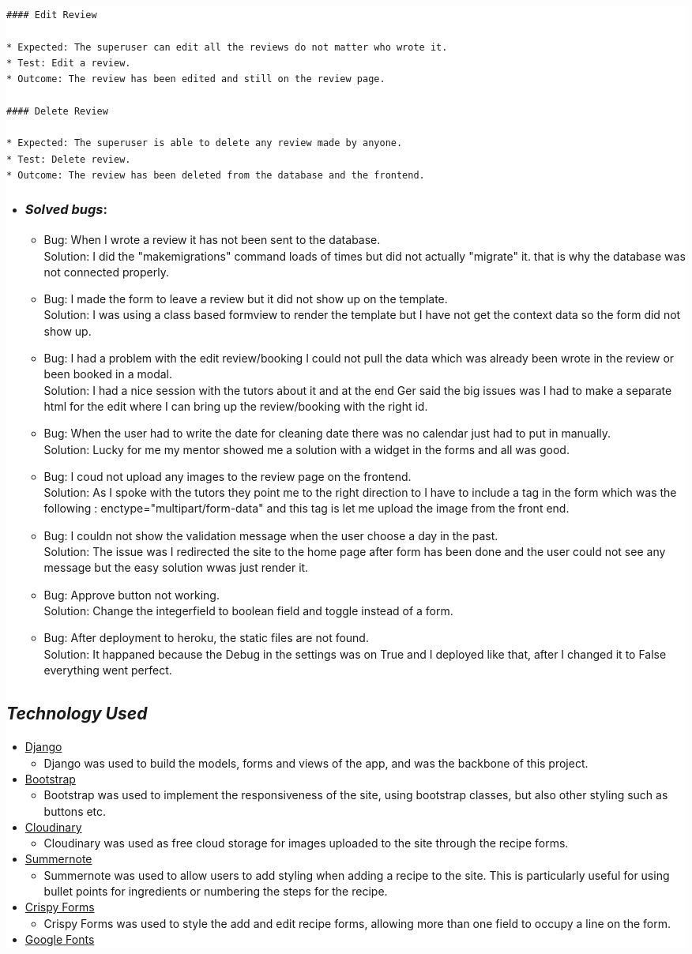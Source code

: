     #### Edit Review

    * Expected: The superuser can edit all the reviews do not matter who wrote it.
    * Test: Edit a review.
    * Outcome: The review has been edited and still on the review page.

    #### Delete Review
    
    * Expected: The superuser is able to delete any review made by anyone.
    * Test: Delete review.
    * Outcome: The review has been deleted from the database and the frontend.

 * ### _Solved bugs_:

    * Bug: When I wrote a review it has not been sent to the database.  
    Solution: I did the "makemigrations" command loads of times but did not actually "migrate" it. that is why the database was not connected properly.

    * Bug: I made the form to leave a review but it did not show up on the template.  
    Solution: I was using a class based formview to render the template but I have not get the context data so the form did not show up.

    * Bug: I had a problem with the edit review/booking I could not pull the data which was already been wrote in the review or been booked in a modal.  
    Solution: I had a nice session with the tutors about it and at the end Ger said the big issues was I had to make a separate html for the edit where I can bring up the review/booking with the right id.

    * Bug: When the user had to write the date for cleaning date there was no calendar just had to put in manually.  
    Solution: Lucky for me my mentor showed me a solution with a widget in the forms and all was good.

    * Bug: I coud not upload any images to the review page on the frontend.  
    Solution: As I spoke with the tutors they point me to the right direction to I have to include a tag in the form which was the following : enctype="multipart/form-data" and this tag is let me upload the image from the front end.

    * Bug: I couldn not show the validation message when the user choose a day in the past.  
    Solution: The issue was I redirected the site to the home page after form has been done and the user could not see any message but the easy solution wwas just render it.

    * Bug: Approve button not working.  
    Solution: Change the integerfield to boolean field and toggle instead of a form.

    * Bug: After deployment to heroku, the static files are not found.  
    Solution: It happaned because the Debug in the settings was on True and I deployed like that, after I changed it to False everything went perfect.


## _**Technology Used**_
* [Django](https://www.djangoproject.com/ "Django Project website")
    - Django was used to build the models, forms and views of the app, and was the backbone of this project.
* [Bootstrap](https://getbootstrap.com/docs/5.2/getting-started/introduction/ "Bootstrap")
     - Bootstrap was used to implement the responsiveness of the site, using bootstrap classes, but also other styling such as buttons etc.
* [Cloudinary](https://cloudinary.com/ "Cloudinary")
     - Cloudinary was used as free cloud storage for images uploaded to the site through the recipe forms.
* [Summernote](https://summernote.org "Summernote page")
     - Summernote was used to allow users to add styling when adding a recipe to the site. This is particularly useful for using bullet points for ingredients or numbering the steps for the recipe.
* [Crispy Forms](https://django-crispy-forms.readthedocs.io/en/latest/ "Crispy Forms documentation")
    - Crispy Forms was used to style the add and edit recipe forms, allowing more than one field to occupy a line on the form.
* [Google Fonts](https://fonts.google.com/ "Google Fonts")